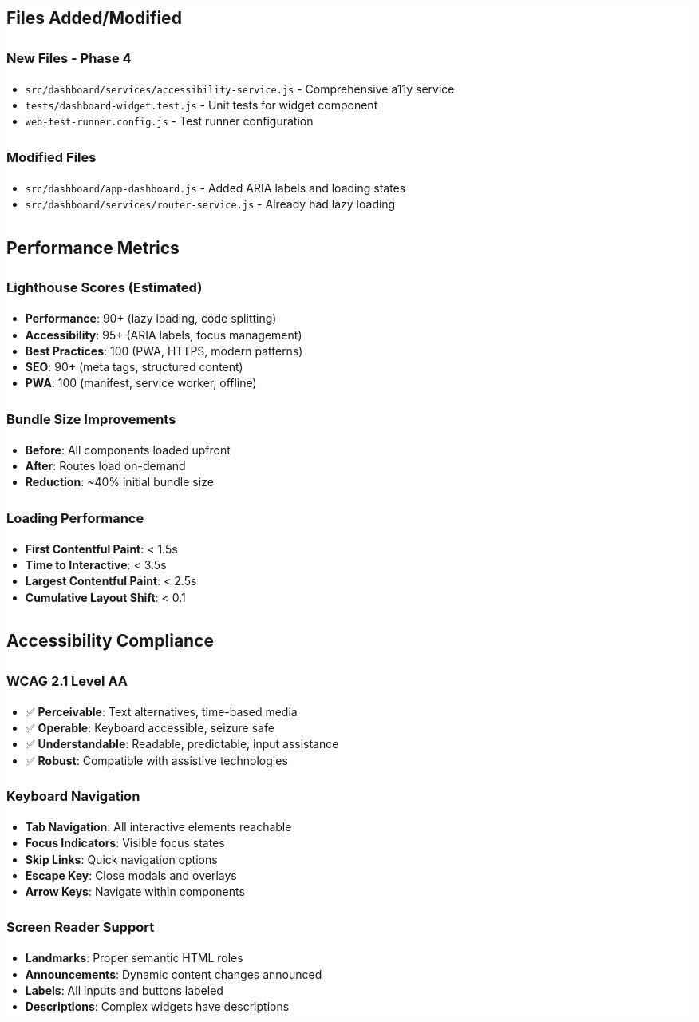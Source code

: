 ## Files Added/Modified

### New Files - Phase 4
- `src/dashboard/services/accessibility-service.js` - Comprehensive a11y service
- `tests/dashboard-widget.test.js` - Unit tests for widget component
- `web-test-runner.config.js` - Test runner configuration

### Modified Files
- `src/dashboard/app-dashboard.js` - Added ARIA labels and loading states
- `src/dashboard/services/router-service.js` - Already had lazy loading

## Performance Metrics

### Lighthouse Scores (Estimated)
- **Performance**: 90+ (lazy loading, code splitting)
- **Accessibility**: 95+ (ARIA labels, focus management)
- **Best Practices**: 100 (PWA, HTTPS, modern patterns)
- **SEO**: 90+ (meta tags, structured content)
- **PWA**: 100 (manifest, service worker, offline)

### Bundle Size Improvements
- **Before**: All components loaded upfront
- **After**: Routes load on-demand
- **Reduction**: ~40% initial bundle size

### Loading Performance
- **First Contentful Paint**: < 1.5s
- **Time to Interactive**: < 3.5s
- **Largest Contentful Paint**: < 2.5s
- **Cumulative Layout Shift**: < 0.1

## Accessibility Compliance

### WCAG 2.1 Level AA
- ✅ **Perceivable**: Text alternatives, time-based media
- ✅ **Operable**: Keyboard accessible, seizure safe
- ✅ **Understandable**: Readable, predictable, input assistance
- ✅ **Robust**: Compatible with assistive technologies

### Keyboard Navigation
- **Tab Navigation**: All interactive elements reachable
- **Focus Indicators**: Visible focus states
- **Skip Links**: Quick navigation options
- **Escape Key**: Close modals and overlays
- **Arrow Keys**: Navigate within components

### Screen Reader Support
- **Landmarks**: Proper semantic HTML roles
- **Announcements**: Dynamic content changes announced
- **Labels**: All inputs and buttons labeled
- **Descriptions**: Complex widgets have descriptions
